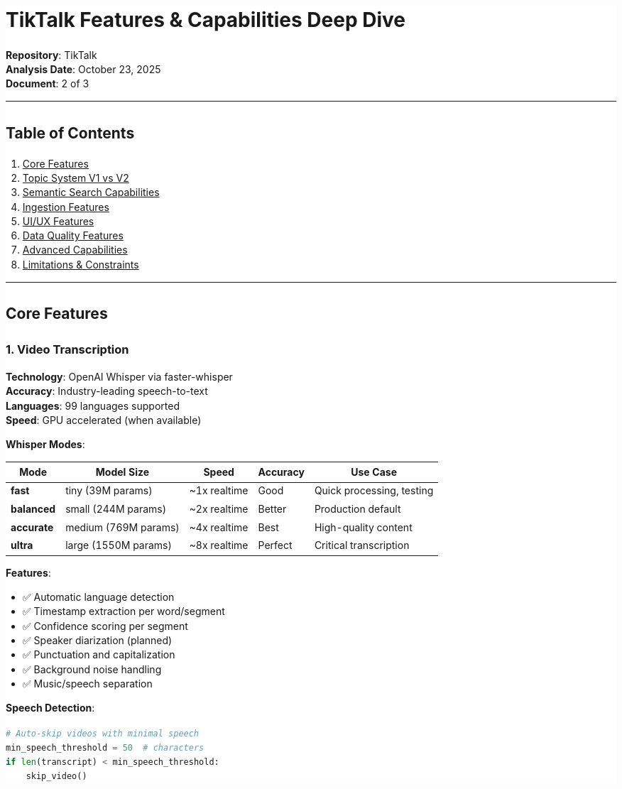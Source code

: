 # TikTalk Features & Capabilities Deep Dive

**Repository**: TikTalk  
**Analysis Date**: October 23, 2025  
**Document**: 2 of 3

---

## Table of Contents

1. [Core Features](#core-features)
2. [Topic System V1 vs V2](#topic-system-v1-vs-v2)
3. [Semantic Search Capabilities](#semantic-search-capabilities)
4. [Ingestion Features](#ingestion-features)
5. [UI/UX Features](#ui-ux-features)
6. [Data Quality Features](#data-quality-features)
7. [Advanced Capabilities](#advanced-capabilities)
8. [Limitations & Constraints](#limitations--constraints)

---

## Core Features

### 1. Video Transcription

**Technology**: OpenAI Whisper via faster-whisper  
**Accuracy**: Industry-leading speech-to-text  
**Languages**: 99 languages supported  
**Speed**: GPU accelerated (when available)

**Whisper Modes**:

| Mode | Model Size | Speed | Accuracy | Use Case |
|------|-----------|-------|----------|----------|
| **fast** | tiny (39M params) | ~1x realtime | Good | Quick processing, testing |
| **balanced** | small (244M params) | ~2x realtime | Better | Production default |
| **accurate** | medium (769M params) | ~4x realtime | Best | High-quality content |
| **ultra** | large (1550M params) | ~8x realtime | Perfect | Critical transcription |

**Features**:
- ✅ Automatic language detection
- ✅ Timestamp extraction per word/segment
- ✅ Confidence scoring per segment
- ✅ Speaker diarization (planned)
- ✅ Punctuation and capitalization
- ✅ Background noise handling
- ✅ Music/speech separation

**Speech Detection**:
```python
# Auto-skip videos with minimal speech
min_speech_threshold = 50  # characters
if len(transcript) < min_speech_threshold:
    skip_video()
```
